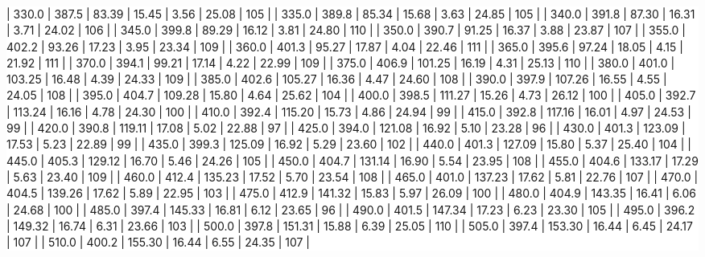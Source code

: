 | 330.0 | 387.5 | 83.39 | 15.45 | 3.56 | 25.08 | 105 |
| 335.0 | 389.8 | 85.34 | 15.68 | 3.63 | 24.85 | 105 |
| 340.0 | 391.8 | 87.30 | 16.31 | 3.71 | 24.02 | 106 |
| 345.0 | 399.8 | 89.29 | 16.12 | 3.81 | 24.80 | 110 |
| 350.0 | 390.7 | 91.25 | 16.37 | 3.88 | 23.87 | 107 |
| 355.0 | 402.2 | 93.26 | 17.23 | 3.95 | 23.34 | 109 |
| 360.0 | 401.3 | 95.27 | 17.87 | 4.04 | 22.46 | 111 |
| 365.0 | 395.6 | 97.24 | 18.05 | 4.15 | 21.92 | 111 |
| 370.0 | 394.1 | 99.21 | 17.14 | 4.22 | 22.99 | 109 |
| 375.0 | 406.9 | 101.25 | 16.19 | 4.31 | 25.13 | 110 |
| 380.0 | 401.0 | 103.25 | 16.48 | 4.39 | 24.33 | 109 |
| 385.0 | 402.6 | 105.27 | 16.36 | 4.47 | 24.60 | 108 |
| 390.0 | 397.9 | 107.26 | 16.55 | 4.55 | 24.05 | 108 |
| 395.0 | 404.7 | 109.28 | 15.80 | 4.64 | 25.62 | 104 |
| 400.0 | 398.5 | 111.27 | 15.26 | 4.73 | 26.12 | 100 |
| 405.0 | 392.7 | 113.24 | 16.16 | 4.78 | 24.30 | 100 |
| 410.0 | 392.4 | 115.20 | 15.73 | 4.86 | 24.94 | 99 |
| 415.0 | 392.8 | 117.16 | 16.01 | 4.97 | 24.53 | 99 |
| 420.0 | 390.8 | 119.11 | 17.08 | 5.02 | 22.88 | 97 |
| 425.0 | 394.0 | 121.08 | 16.92 | 5.10 | 23.28 | 96 |
| 430.0 | 401.3 | 123.09 | 17.53 | 5.23 | 22.89 | 99 |
| 435.0 | 399.3 | 125.09 | 16.92 | 5.29 | 23.60 | 102 |
| 440.0 | 401.3 | 127.09 | 15.80 | 5.37 | 25.40 | 104 |
| 445.0 | 405.3 | 129.12 | 16.70 | 5.46 | 24.26 | 105 |
| 450.0 | 404.7 | 131.14 | 16.90 | 5.54 | 23.95 | 108 |
| 455.0 | 404.6 | 133.17 | 17.29 | 5.63 | 23.40 | 109 |
| 460.0 | 412.4 | 135.23 | 17.52 | 5.70 | 23.54 | 108 |
| 465.0 | 401.0 | 137.23 | 17.62 | 5.81 | 22.76 | 107 |
| 470.0 | 404.5 | 139.26 | 17.62 | 5.89 | 22.95 | 103 |
| 475.0 | 412.9 | 141.32 | 15.83 | 5.97 | 26.09 | 100 |
| 480.0 | 404.9 | 143.35 | 16.41 | 6.06 | 24.68 | 100 |
| 485.0 | 397.4 | 145.33 | 16.81 | 6.12 | 23.65 | 96 |
| 490.0 | 401.5 | 147.34 | 17.23 | 6.23 | 23.30 | 105 |
| 495.0 | 396.2 | 149.32 | 16.74 | 6.31 | 23.66 | 103 |
| 500.0 | 397.8 | 151.31 | 15.88 | 6.39 | 25.05 | 110 |
| 505.0 | 397.4 | 153.30 | 16.44 | 6.45 | 24.17 | 107 |
| 510.0 | 400.2 | 155.30 | 16.44 | 6.55 | 24.35 | 107 |